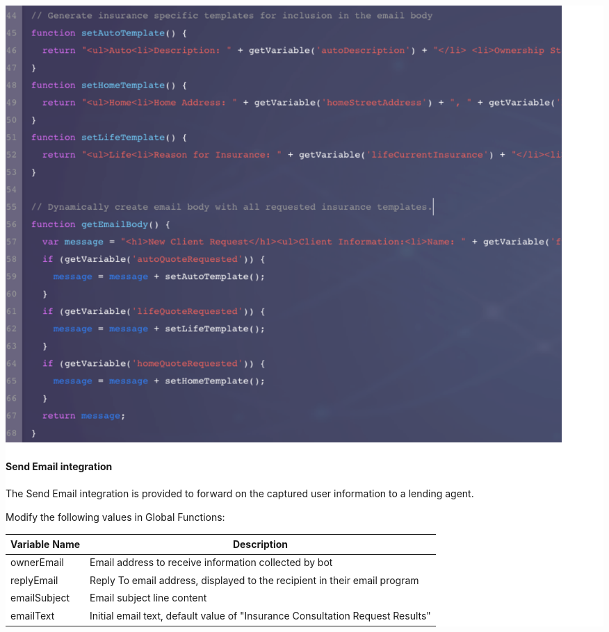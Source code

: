 <img loading="lazy" class="fancyimage" style="width:800px" src="img/ConvoBuilder/templates_insu_quote_gf1.png" alt="Some example functions that you will want to customize on the Global Functions page in the bot">

#### Send Email integration

The Send Email integration is provided to forward on the captured user information to a lending agent.

Modify the following values in Global Functions:

| Variable Name | Description |
| --- | --- |
| ownerEmail | Email address to receive information collected by bot |
| replyEmail | Reply To email address, displayed to the recipient in their email program |
| emailSubject | Email subject line content |
| emailText | Initial email text, default value of "Insurance Consultation Request Results" |
